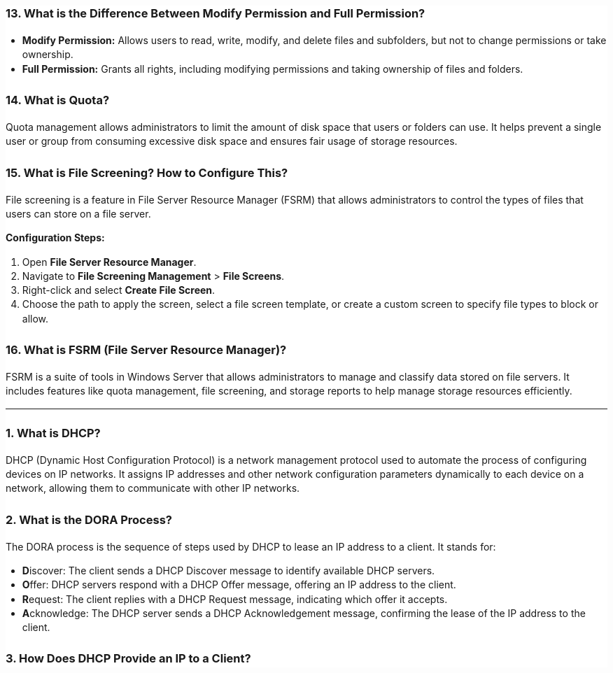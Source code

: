 ### **13. What is the Difference Between Modify Permission and Full Permission?**

- **Modify Permission:** Allows users to read, write, modify, and delete files and subfolders, but not to change permissions or take ownership.
- **Full Permission:** Grants all rights, including modifying permissions and taking ownership of files and folders.

### **14. What is Quota?**

Quota management allows administrators to limit the amount of disk space that users or folders can use. It helps prevent a single user or group from consuming excessive disk space and ensures fair usage of storage resources.

### **15. What is File Screening? How to Configure This?**

File screening is a feature in File Server Resource Manager (FSRM) that allows administrators to control the types of files that users can store on a file server. 

**Configuration Steps:**
1. Open **File Server Resource Manager**.
2. Navigate to **File Screening Management** > **File Screens**.
3. Right-click and select **Create File Screen**.
4. Choose the path to apply the screen, select a file screen template, or create a custom screen to specify file types to block or allow.

### **16. What is FSRM (File Server Resource Manager)?**

FSRM is a suite of tools in Windows Server that allows administrators to manage and classify data stored on file servers. It includes features like quota management, file screening, and storage reports to help manage storage resources efficiently.

--------------------------------------------------------------------------------------------------------------------------------------------------------------------------------

### **1. What is DHCP?**

DHCP (Dynamic Host Configuration Protocol) is a network management protocol used to automate the process of configuring devices on IP networks. It assigns IP addresses and other network configuration parameters dynamically to each device on a network, allowing them to communicate with other IP networks.

### **2. What is the DORA Process?**

The DORA process is the sequence of steps used by DHCP to lease an IP address to a client. It stands for:

- **D**iscover: The client sends a DHCP Discover message to identify available DHCP servers.
- **O**ffer: DHCP servers respond with a DHCP Offer message, offering an IP address to the client.
- **R**equest: The client replies with a DHCP Request message, indicating which offer it accepts.
- **A**cknowledge: The DHCP server sends a DHCP Acknowledgement message, confirming the lease of the IP address to the client.

### **3. How Does DHCP Provide an IP to a Client?**
